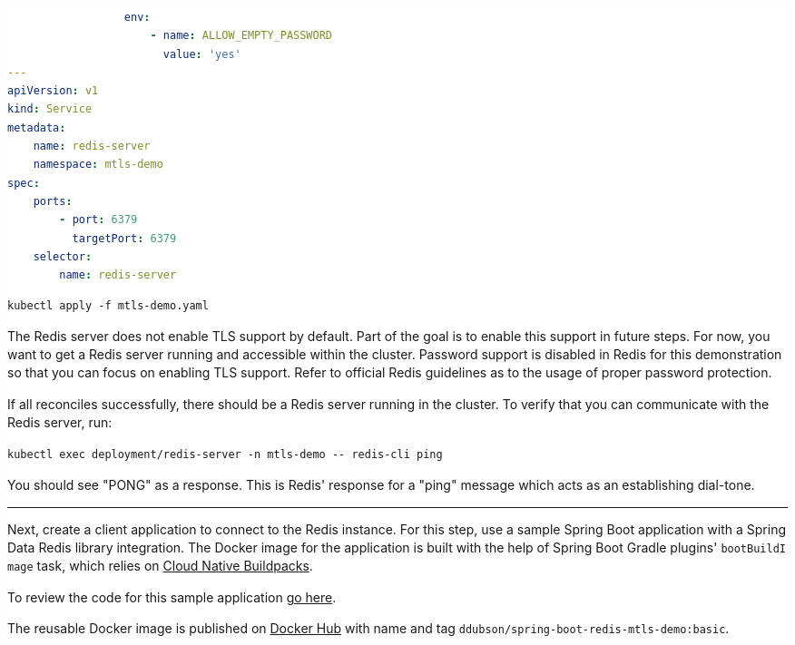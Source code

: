 ```yaml
                  env:
                      - name: ALLOW_EMPTY_PASSWORD
                        value: 'yes'
---
apiVersion: v1
kind: Service
metadata:
    name: redis-server
    namespace: mtls-demo
spec:
    ports:
        - port: 6379
          targetPort: 6379
    selector:
        name: redis-server
```

```shell
kubectl apply -f mtls-demo.yaml
```

The Redis server does not enable TLS support by default. Part of the goal is to enable this support in future steps.
For now, you want to get a Redis server running and accessible within the cluster. Password support is disabled
in Redis for this demonstration so that you can focus on enabling TLS support. Refer to official Redis
guidelines as to the usage of proper password protection.

If all reconciles successfully, there should be a Redis server running in the cluster. To verify that you can
communicate with the Redis server, run:

```shell
kubectl exec deployment/redis-server -n mtls-demo -- redis-cli ping
```

You should see "PONG" as a response. This is Redis' response for a "ping" message which acts as an establishing
dial-tone.

---

Next, create a client application to connect to the Redis instance. For this step, use a
sample Spring Boot application with a Spring Data Redis library integration. The Docker image for the application is
built with the help of Spring Boot Gradle plugins' `bootBuildImage` task, which relies
on [Cloud Native Buildpacks](https://buildpacks.io/).

To review the code for this sample application [go here](https://github.com/ddubson/spring-boot-redis-mtls-demo).

The reusable Docker image is published
on [Docker Hub](https://hub.docker.com/repository/docker/ddubson/spring-boot-redis-mtls-demo) with name and
tag `ddubson/spring-boot-redis-mtls-demo:basic`.
